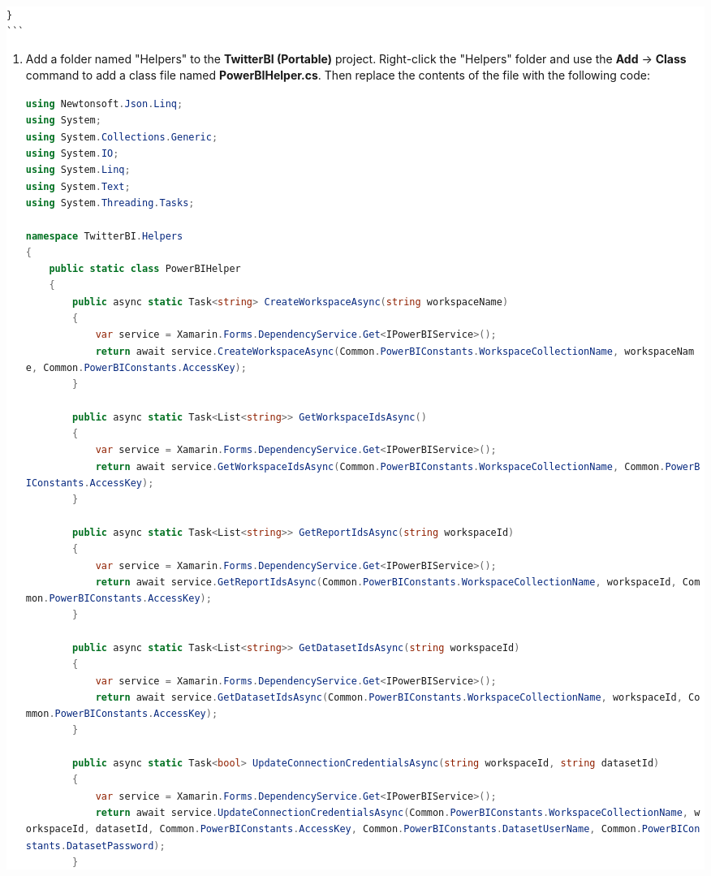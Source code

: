 	}
	```

1. Add a folder named "Helpers" to the **TwitterBI (Portable)** project. Right-click the "Helpers" folder and use the **Add** -> **Class** command to add a class file named **PowerBIHelper.cs**. Then replace the contents of the file with the following code: 

	```C#
	using Newtonsoft.Json.Linq;
	using System;
	using System.Collections.Generic;
	using System.IO;
	using System.Linq;
	using System.Text;
	using System.Threading.Tasks;
	
	namespace TwitterBI.Helpers
	{
	    public static class PowerBIHelper
	    {
	        public async static Task<string> CreateWorkspaceAsync(string workspaceName)
	        {
	            var service = Xamarin.Forms.DependencyService.Get<IPowerBIService>();
	            return await service.CreateWorkspaceAsync(Common.PowerBIConstants.WorkspaceCollectionName, workspaceName, Common.PowerBIConstants.AccessKey);
	        }
	
	        public async static Task<List<string>> GetWorkspaceIdsAsync()
	        {
	            var service = Xamarin.Forms.DependencyService.Get<IPowerBIService>();
	            return await service.GetWorkspaceIdsAsync(Common.PowerBIConstants.WorkspaceCollectionName, Common.PowerBIConstants.AccessKey);
	        }
	
	        public async static Task<List<string>> GetReportIdsAsync(string workspaceId)
	        {
	            var service = Xamarin.Forms.DependencyService.Get<IPowerBIService>();
	            return await service.GetReportIdsAsync(Common.PowerBIConstants.WorkspaceCollectionName, workspaceId, Common.PowerBIConstants.AccessKey);
	        }
	
	        public async static Task<List<string>> GetDatasetIdsAsync(string workspaceId)
	        {
	            var service = Xamarin.Forms.DependencyService.Get<IPowerBIService>();
	            return await service.GetDatasetIdsAsync(Common.PowerBIConstants.WorkspaceCollectionName, workspaceId, Common.PowerBIConstants.AccessKey);
	        }
	
	        public async static Task<bool> UpdateConnectionCredentialsAsync(string workspaceId, string datasetId)
	        {
	            var service = Xamarin.Forms.DependencyService.Get<IPowerBIService>();
	            return await service.UpdateConnectionCredentialsAsync(Common.PowerBIConstants.WorkspaceCollectionName, workspaceId, datasetId, Common.PowerBIConstants.AccessKey, Common.PowerBIConstants.DatasetUserName, Common.PowerBIConstants.DatasetPassword);
	        }
	